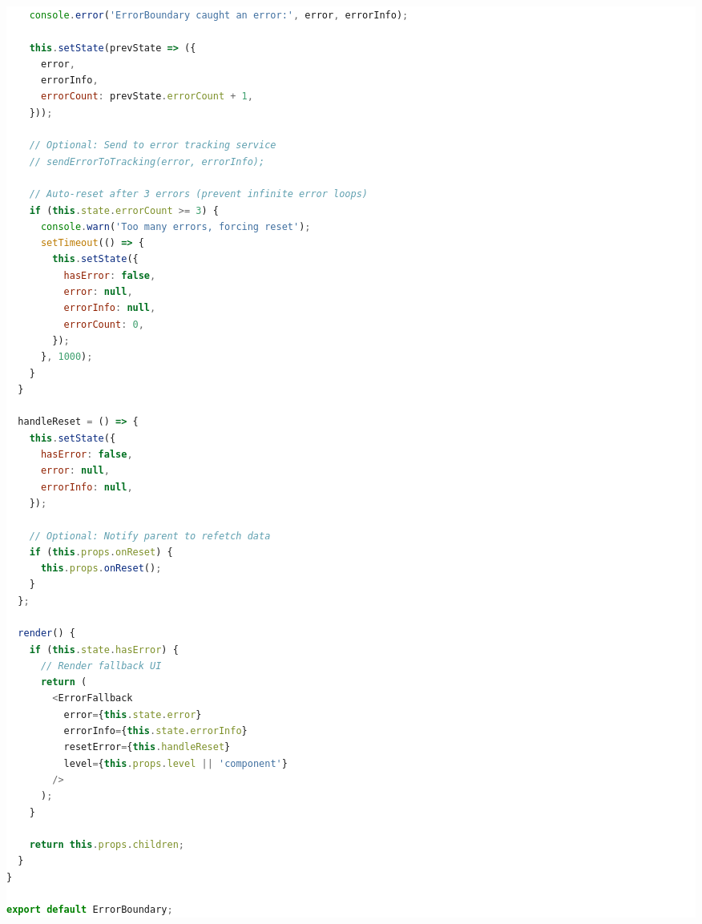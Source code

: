 ```javascript
    console.error('ErrorBoundary caught an error:', error, errorInfo);

    this.setState(prevState => ({
      error,
      errorInfo,
      errorCount: prevState.errorCount + 1,
    }));

    // Optional: Send to error tracking service
    // sendErrorToTracking(error, errorInfo);

    // Auto-reset after 3 errors (prevent infinite error loops)
    if (this.state.errorCount >= 3) {
      console.warn('Too many errors, forcing reset');
      setTimeout(() => {
        this.setState({
          hasError: false,
          error: null,
          errorInfo: null,
          errorCount: 0,
        });
      }, 1000);
    }
  }

  handleReset = () => {
    this.setState({
      hasError: false,
      error: null,
      errorInfo: null,
    });

    // Optional: Notify parent to refetch data
    if (this.props.onReset) {
      this.props.onReset();
    }
  };

  render() {
    if (this.state.hasError) {
      // Render fallback UI
      return (
        <ErrorFallback
          error={this.state.error}
          errorInfo={this.state.errorInfo}
          resetError={this.handleReset}
          level={this.props.level || 'component'}
        />
      );
    }

    return this.props.children;
  }
}

export default ErrorBoundary;
```
